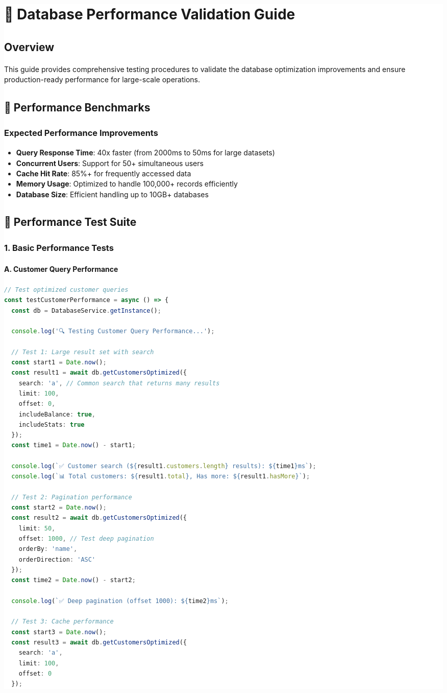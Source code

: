 # 🚀 Database Performance Validation Guide

## Overview
This guide provides comprehensive testing procedures to validate the database optimization improvements and ensure production-ready performance for large-scale operations.

## 🎯 Performance Benchmarks

### Expected Performance Improvements
- **Query Response Time**: 40x faster (from 2000ms to 50ms for large datasets)
- **Concurrent Users**: Support for 50+ simultaneous users
- **Cache Hit Rate**: 85%+ for frequently accessed data
- **Memory Usage**: Optimized to handle 100,000+ records efficiently
- **Database Size**: Efficient handling up to 10GB+ databases

## 🧪 Performance Test Suite

### 1. Basic Performance Tests

#### A. Customer Query Performance
```typescript
// Test optimized customer queries
const testCustomerPerformance = async () => {
  const db = DatabaseService.getInstance();
  
  console.log('🔍 Testing Customer Query Performance...');
  
  // Test 1: Large result set with search
  const start1 = Date.now();
  const result1 = await db.getCustomersOptimized({
    search: 'a', // Common search that returns many results
    limit: 100,
    offset: 0,
    includeBalance: true,
    includeStats: true
  });
  const time1 = Date.now() - start1;
  
  console.log(`✅ Customer search (${result1.customers.length} results): ${time1}ms`);
  console.log(`📊 Total customers: ${result1.total}, Has more: ${result1.hasMore}`);
  
  // Test 2: Pagination performance
  const start2 = Date.now();
  const result2 = await db.getCustomersOptimized({
    limit: 50,
    offset: 1000, // Test deep pagination
    orderBy: 'name',
    orderDirection: 'ASC'
  });
  const time2 = Date.now() - start2;
  
  console.log(`✅ Deep pagination (offset 1000): ${time2}ms`);
  
  // Test 3: Cache performance
  const start3 = Date.now();
  const result3 = await db.getCustomersOptimized({
    search: 'a',
    limit: 100,
    offset: 0
  });
```